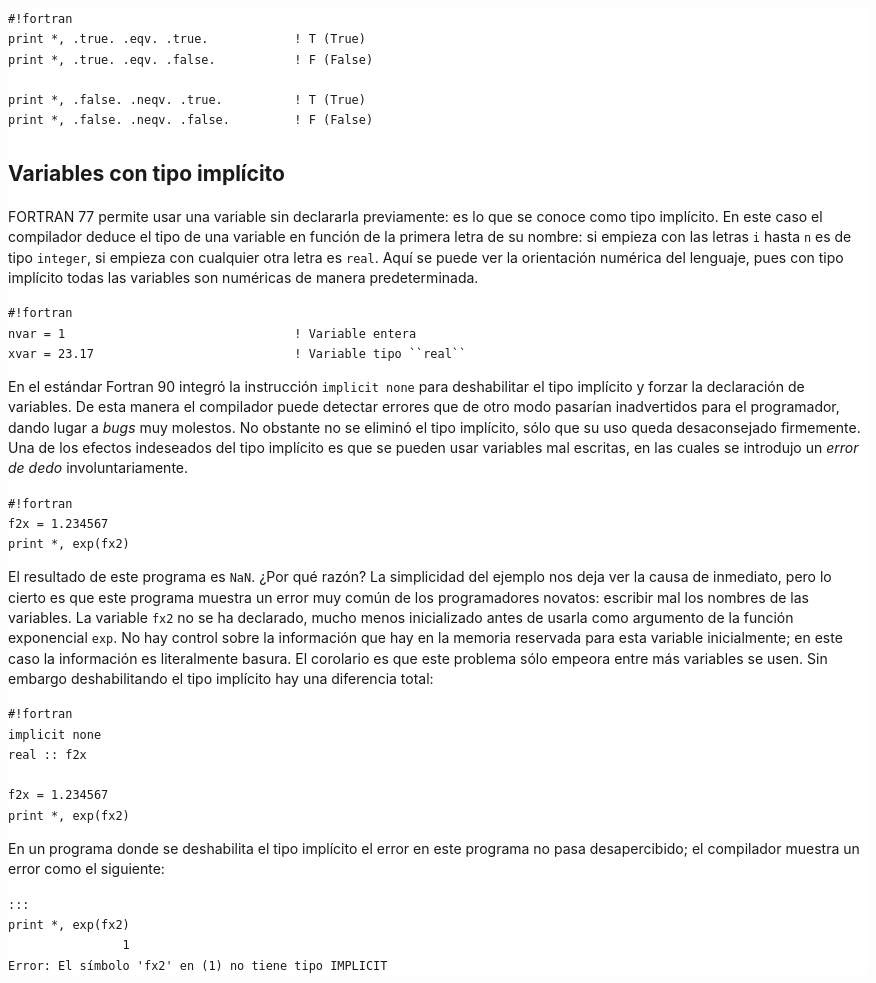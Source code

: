     #!fortran
    print *, .true. .eqv. .true.            ! T (True)
    print *, .true. .eqv. .false.           ! F (False)

    print *, .false. .neqv. .true.          ! T (True)
    print *, .false. .neqv. .false.         ! F (False)



Variables con tipo implícito
-------------------------------

FORTRAN 77 permite usar una variable sin declararla previamente: es lo que se conoce
como tipo implícito. En este caso el compilador deduce el tipo de una variable en
función de la primera letra de su nombre: si empieza con las letras ``i`` hasta ``n``
es de tipo ``integer``, si empieza con cualquier otra letra es ``real``. Aquí se
puede ver la orientación numérica del lenguaje, pues con tipo implícito todas las
variables son numéricas de manera predeterminada.

    #!fortran
    nvar = 1                                ! Variable entera
    xvar = 23.17                            ! Variable tipo ``real``

En el estándar Fortran 90 integró la instrucción ``implicit none`` para deshabilitar
el tipo implícito y forzar la  declaración de variables. De esta manera el compilador puede detectar errores que de
otro modo pasarían inadvertidos para el programador, dando lugar a *bugs* muy molestos.
No obstante no se eliminó el tipo implícito, sólo que su uso queda desaconsejado
firmemente. Una de los efectos indeseados del tipo implícito es que se pueden usar
variables mal escritas, en las cuales se introdujo un *error de dedo* involuntariamente.

    #!fortran
    f2x = 1.234567
    print *, exp(fx2)

El resultado de este programa es ``NaN``. ¿Por qué razón? La simplicidad del ejemplo
nos deja ver la causa de inmediato, pero lo cierto es que este programa muestra un
error muy común de los programadores novatos: escribir mal los nombres de las
variables. La variable ``fx2`` no se ha declarado, mucho menos inicializado antes de
usarla como argumento de la función exponencial ``exp``. No hay control sobre la
información que hay en la memoria reservada para esta variable inicialmente; en este
caso la información es literalmente basura. El corolario es que este problema sólo
empeora entre más variables se usen. Sin embargo deshabilitando el tipo implícito
hay una diferencia total:

    #!fortran
    implicit none
    real :: f2x

    f2x = 1.234567
    print *, exp(fx2)

En un programa donde se deshabilita el tipo implícito el error en este programa no pasa
desapercibido; el compilador muestra un error como el siguiente:

    :::
    print *, exp(fx2)
                    1
    Error: El símbolo 'fx2' en (1) no tiene tipo IMPLICIT
